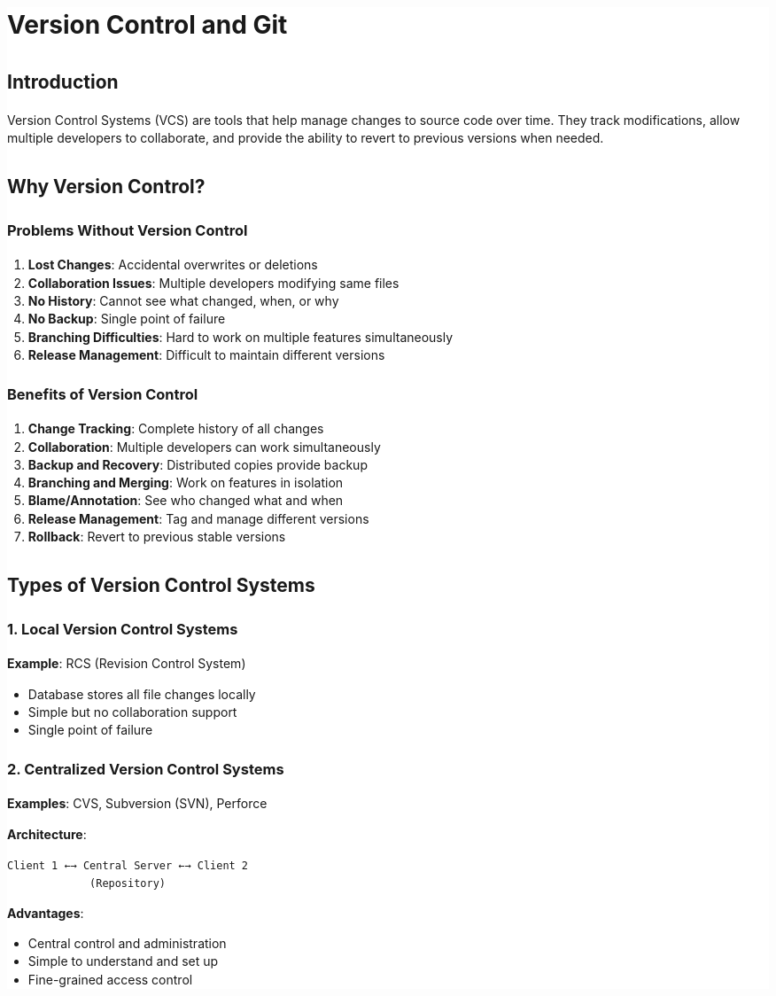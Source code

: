 # Version Control and Git

## Introduction

Version Control Systems (VCS) are tools that help manage changes to source code over time. They track modifications, allow multiple developers to collaborate, and provide the ability to revert to previous versions when needed.

## Why Version Control?

### Problems Without Version Control

1. **Lost Changes**: Accidental overwrites or deletions
2. **Collaboration Issues**: Multiple developers modifying same files
3. **No History**: Cannot see what changed, when, or why
4. **No Backup**: Single point of failure
5. **Branching Difficulties**: Hard to work on multiple features simultaneously
6. **Release Management**: Difficult to maintain different versions

### Benefits of Version Control

1. **Change Tracking**: Complete history of all changes
2. **Collaboration**: Multiple developers can work simultaneously
3. **Backup and Recovery**: Distributed copies provide backup
4. **Branching and Merging**: Work on features in isolation
5. **Blame/Annotation**: See who changed what and when
6. **Release Management**: Tag and manage different versions
7. **Rollback**: Revert to previous stable versions

## Types of Version Control Systems

### 1. Local Version Control Systems

**Example**: RCS (Revision Control System)
- Database stores all file changes locally
- Simple but no collaboration support
- Single point of failure

### 2. Centralized Version Control Systems

**Examples**: CVS, Subversion (SVN), Perforce

**Architecture**:
```
Client 1 ←→ Central Server ←→ Client 2
             (Repository)
```

**Advantages**:
- Central control and administration
- Simple to understand and set up
- Fine-grained access control
